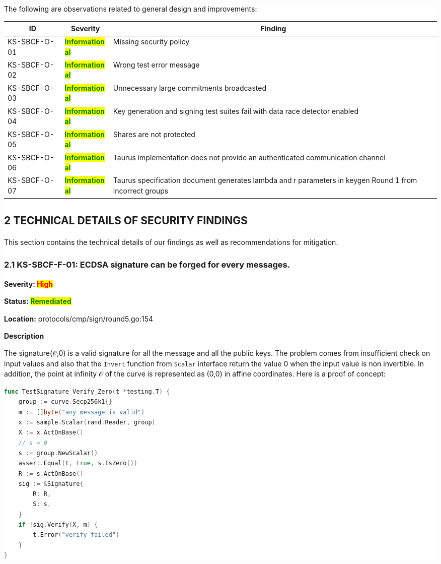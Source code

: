 The following are observations related to general design and improvements:

| ID           | Severity                                            | Finding                                                                                                 |
| ------------ | --------------------------------------------------- | ------------------------------------------------------------------------------------------------------- |
| KS-SBCF-O-01 | <mark style="color:green;">**Informational**</mark> | Missing security policy                                                                                 |
| KS-SBCF-O-02 | <mark style="color:green;">**Informational**</mark> | Wrong test error message                                                                                |
| KS-SBCF-O-03 | <mark style="color:green;">**Informational**</mark> | Unnecessary large commitments broadcasted                                                               |
| KS-SBCF-O-04 | <mark style="color:green;">**Informational**</mark> | Key generation and signing test suites fail with data race detector enabled                             |
| KS-SBCF-O-05 | <mark style="color:green;">**Informational**</mark> | Shares are not protected                                                                                |
| KS-SBCF-O-06 | <mark style="color:green;">**Informational**</mark> | Taurus implementation does not provide an authenticated communication channel                           |
| KS-SBCF-O-07 | <mark style="color:green;">**Informational**</mark> | Taurus specification document generates lambda and r parameters in keygen Round 1 from incorrect groups |



## 2 TECHNICAL DETAILS OF SECURITY FINDINGS

This section contains the technical details of our findings as well as recommendations for mitigation.

### 2.1 KS-SBCF-F-01: ECDSA signature can be forged for every messages.

**Severity:&#x20;**<mark style="color:red;">**High**</mark>

**Status:&#x20;**<mark style="color:green;">**Remediated**</mark>

**Location:** protocols/cmp/sign/round5.go:154

**Description**

The signature(𝒪,0) is a valid signature for all the message and all the public keys. The problem comes from insufficient check on input values and also that the `Invert` function from `Scalar` interface return the value 0 when the input value is non invertible. In addition, the point at infinity 𝒪 of the curve is represented as (0,0) in affine coordinates. Here is a proof of concept:

```go
func TestSignature_Verify_Zero(t *testing.T) {
    group := curve.Secp256k1{}
    m := []byte("any message is valid")
    x := sample.Scalar(rand.Reader, group)
    X := x.ActOnBase()
    // s = 0
    s := group.NewScalar()
    assert.Equal(t, true, s.IsZero())
    R := s.ActOnBase()
    sig := &Signature{
        R: R,
        S: s,
    }
    if !sig.Verify(X, m) {
        t.Error("verify failed")
    }
}
```
